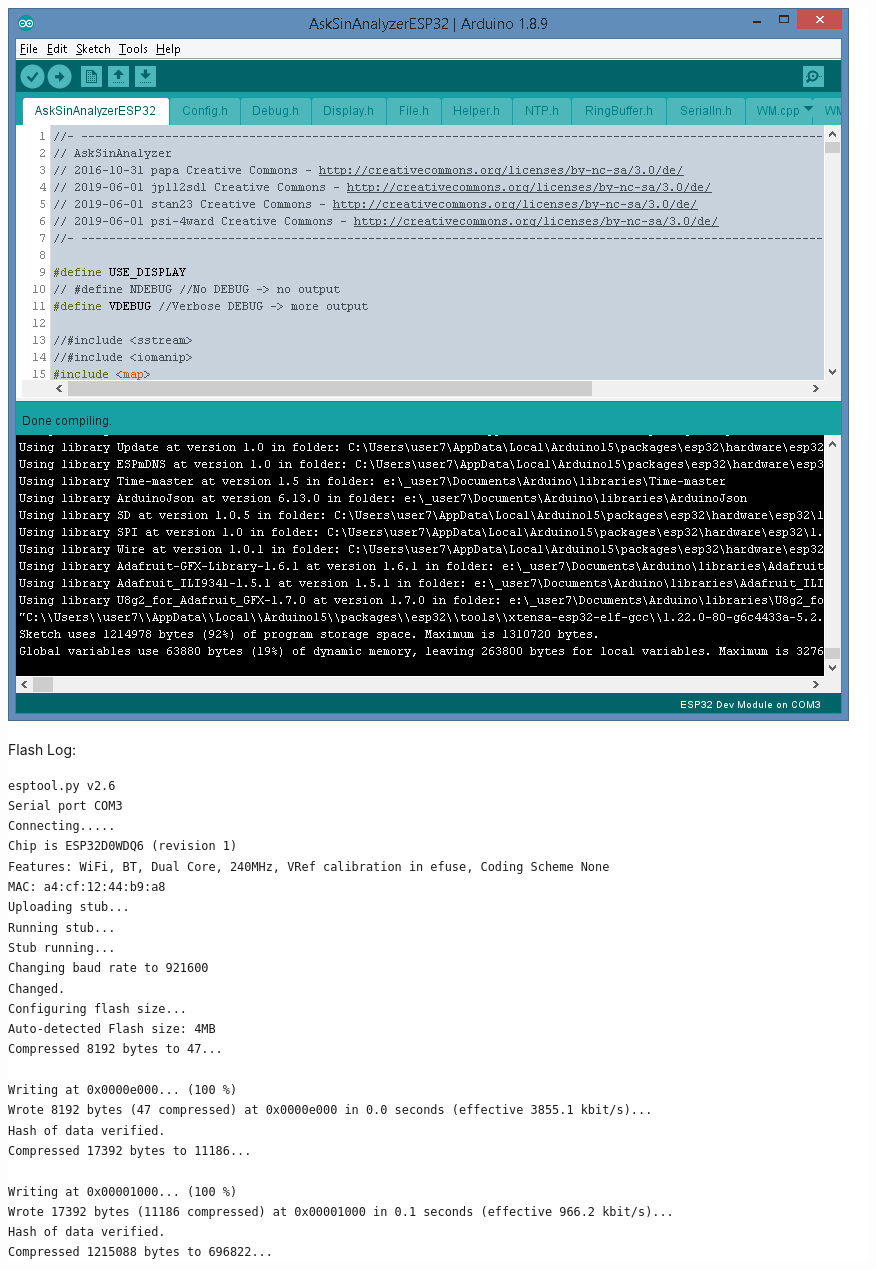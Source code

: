 ![pic](Images/Arduino_BuildSketch.png)

Flash Log:

```
esptool.py v2.6
Serial port COM3
Connecting.....
Chip is ESP32D0WDQ6 (revision 1)
Features: WiFi, BT, Dual Core, 240MHz, VRef calibration in efuse, Coding Scheme None
MAC: a4:cf:12:44:b9:a8
Uploading stub...
Running stub...
Stub running...
Changing baud rate to 921600
Changed.
Configuring flash size...
Auto-detected Flash size: 4MB
Compressed 8192 bytes to 47...

Writing at 0x0000e000... (100 %)
Wrote 8192 bytes (47 compressed) at 0x0000e000 in 0.0 seconds (effective 3855.1 kbit/s)...
Hash of data verified.
Compressed 17392 bytes to 11186...

Writing at 0x00001000... (100 %)
Wrote 17392 bytes (11186 compressed) at 0x00001000 in 0.1 seconds (effective 966.2 kbit/s)...
Hash of data verified.
Compressed 1215088 bytes to 696822...
```